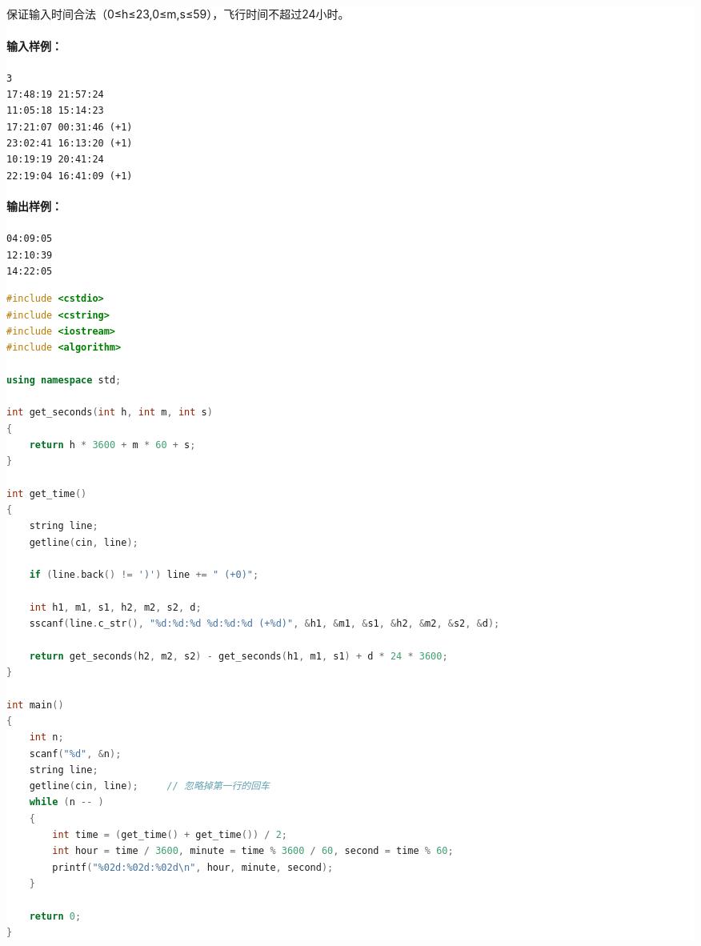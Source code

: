 保证输入时间合法（0≤h≤23,0≤m,s≤59），飞行时间不超过24小时。

#### 输入样例：

```
3
17:48:19 21:57:24
11:05:18 15:14:23
17:21:07 00:31:46 (+1)
23:02:41 16:13:20 (+1)
10:19:19 20:41:24
22:19:04 16:41:09 (+1)
```

#### 输出样例：

```
04:09:05
12:10:39
14:22:05
```

```c++
#include <cstdio>
#include <cstring>
#include <iostream>
#include <algorithm>

using namespace std;

int get_seconds(int h, int m, int s)
{
    return h * 3600 + m * 60 + s;
}

int get_time()
{
    string line;
    getline(cin, line);

    if (line.back() != ')') line += " (+0)";

    int h1, m1, s1, h2, m2, s2, d;
    sscanf(line.c_str(), "%d:%d:%d %d:%d:%d (+%d)", &h1, &m1, &s1, &h2, &m2, &s2, &d);

    return get_seconds(h2, m2, s2) - get_seconds(h1, m1, s1) + d * 24 * 3600;
}

int main()
{
    int n;
    scanf("%d", &n);
    string line;
    getline(cin, line);     // 忽略掉第一行的回车
    while (n -- )
    {
        int time = (get_time() + get_time()) / 2;
        int hour = time / 3600, minute = time % 3600 / 60, second = time % 60;
        printf("%02d:%02d:%02d\n", hour, minute, second);
    }

    return 0;
}
```
